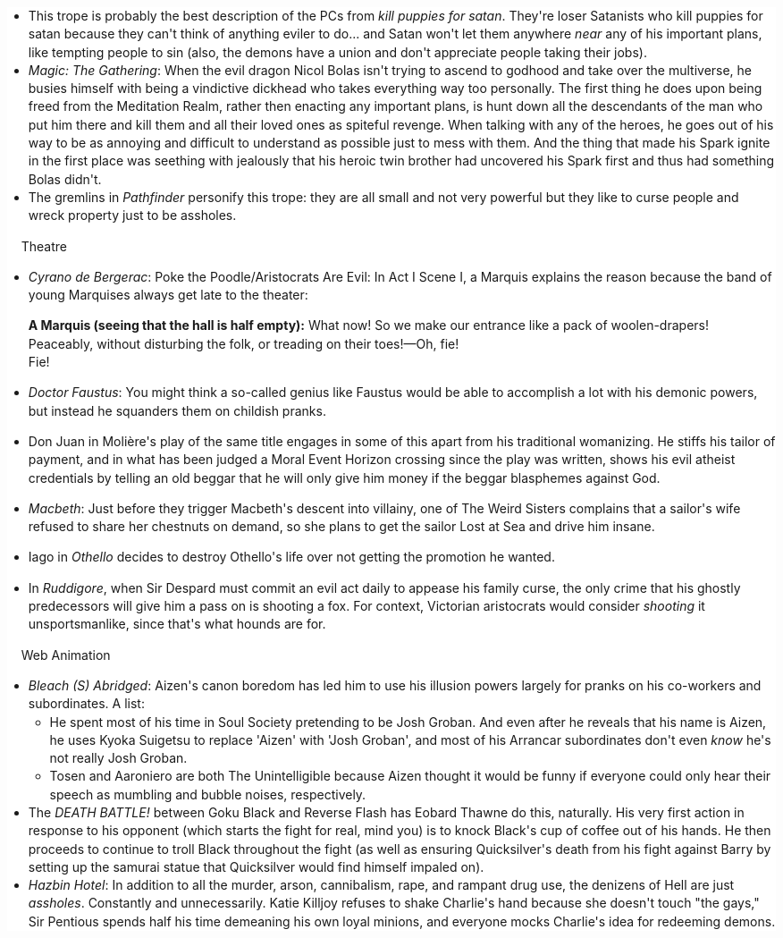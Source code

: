 -   This trope is probably the best description of the PCs from _kill puppies for satan_. They're loser Satanists who kill puppies for satan because they can't think of anything eviler to do... and Satan won't let them anywhere _near_ any of his important plans, like tempting people to sin (also, the demons have a union and don't appreciate people taking their jobs).
-   _Magic: The Gathering_: When the evil dragon Nicol Bolas isn't trying to ascend to godhood and take over the multiverse, he busies himself with being a vindictive dickhead who takes everything way too personally. The first thing he does upon being freed from the Meditation Realm, rather then enacting any important plans, is hunt down all the descendants of the man who put him there and kill them and all their loved ones as spiteful revenge. When talking with any of the heroes, he goes out of his way to be as annoying and difficult to understand as possible just to mess with them. And the thing that made his Spark ignite in the first place was seething with jealously that his heroic twin brother had uncovered his Spark first and thus had something Bolas didn't.
-   The gremlins in _Pathfinder_ personify this trope: they are all small and not very powerful but they like to curse people and wreck property just to be assholes.

    Theatre 

-   _Cyrano de Bergerac_: Poke the Poodle/Aristocrats Are Evil: In Act I Scene I, a Marquis explains the reason because the band of young Marquises always get late to the theater:
    
    **A Marquis (seeing that the hall is half empty):** What now! So we make our entrance like a pack of woolen-drapers!  
    Peaceably, without disturbing the folk, or treading on their toes!—Oh, fie!  
    Fie!
    
-   _Doctor Faustus_: You might think a so-called genius like Faustus would be able to accomplish a lot with his demonic powers, but instead he squanders them on childish pranks.
-   Don Juan in Molière's play of the same title engages in some of this apart from his traditional womanizing. He stiffs his tailor of payment, and in what has been judged a Moral Event Horizon crossing since the play was written, shows his evil atheist credentials by telling an old beggar that he will only give him money if the beggar blasphemes against God.
-   _Macbeth_: Just before they trigger Macbeth's descent into villainy, one of The Weird Sisters complains that a sailor's wife refused to share her chestnuts on demand, so she plans to get the sailor Lost at Sea and drive him insane.
-   Iago in _Othello_ decides to destroy Othello's life over not getting the promotion he wanted.
-   In _Ruddigore_, when Sir Despard must commit an evil act daily to appease his family curse, the only crime that his ghostly predecessors will give him a pass on is shooting a fox. For context, Victorian aristocrats would consider _shooting_ it unsportsmanlike, since that's what hounds are for.

    Web Animation 

-   _Bleach (S) Abridged_: Aizen's canon boredom has led him to use his illusion powers largely for pranks on his co-workers and subordinates. A list:
    -   He spent most of his time in Soul Society pretending to be Josh Groban. And even after he reveals that his name is Aizen, he uses Kyoka Suigetsu to replace 'Aizen' with 'Josh Groban', and most of his Arrancar subordinates don't even _know_ he's not really Josh Groban.
    -   Tosen and Aaroniero are both The Unintelligible because Aizen thought it would be funny if everyone could only hear their speech as mumbling and bubble noises, respectively.
-   The _DEATH BATTLE!_ between Goku Black and Reverse Flash has Eobard Thawne do this, naturally. His very first action in response to his opponent (which starts the fight for real, mind you) is to knock Black's cup of coffee out of his hands. He then proceeds to continue to troll Black throughout the fight (as well as ensuring Quicksilver's death from his fight against Barry by setting up the samurai statue that Quicksilver would find himself impaled on).
-   _Hazbin Hotel_: In addition to all the murder, arson, cannibalism, rape, and rampant drug use, the denizens of Hell are just _assholes_. Constantly and unnecessarily. Katie Killjoy refuses to shake Charlie's hand because she doesn't touch "the gays," Sir Pentious spends half his time demeaning his own loyal minions, and everyone mocks Charlie's idea for redeeming demons.
    
